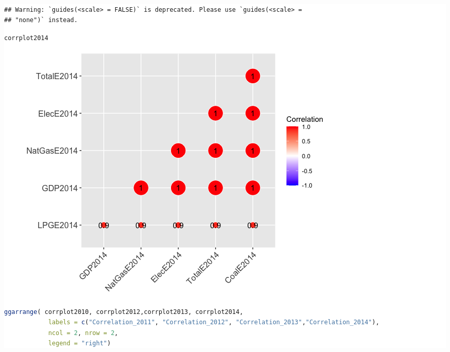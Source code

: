     ## Warning: `guides(<scale> = FALSE)` is deprecated. Please use `guides(<scale> =
    ## "none")` instead.

``` r
corrplot2014
```

![](Final_eda_correlationip_energy_files/figure-gfm/unnamed-chunk-9-5.png)

``` r
ggarrange( corrplot2010, corrplot2012,corrplot2013, corrplot2014,
            labels = c("Correlation_2011", "Correlation_2012", "Correlation_2013","Correlation_2014"),
            ncol = 2, nrow = 2,
            legend = "right")
```
